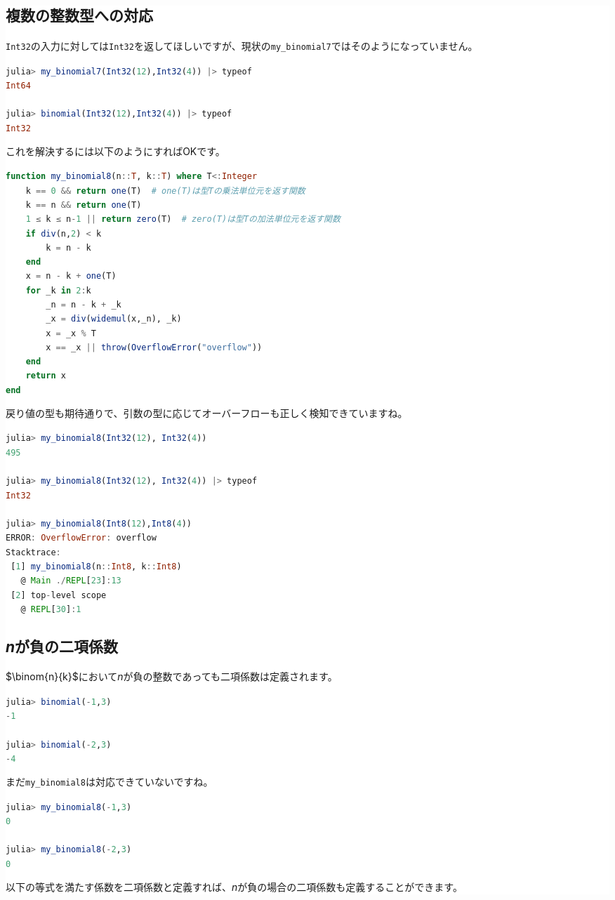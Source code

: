 
## 複数の整数型への対応
`Int32`の入力に対しては`Int32`を返してほしいですが、現状の`my_binomial7`ではそのようになっていません。
```julia
julia> my_binomial7(Int32(12),Int32(4)) |> typeof
Int64

julia> binomial(Int32(12),Int32(4)) |> typeof
Int32
```
これを解決するには以下のようにすればOKです。
```julia
function my_binomial8(n::T, k::T) where T<:Integer
    k == 0 && return one(T)  # one(T)は型Tの乗法単位元を返す関数
    k == n && return one(T)
    1 ≤ k ≤ n-1 || return zero(T)  # zero(T)は型Tの加法単位元を返す関数
    if div(n,2) < k
        k = n - k
    end
    x = n - k + one(T)
    for _k in 2:k
        _n = n - k + _k
        _x = div(widemul(x,_n), _k)
        x = _x % T
        x == _x || throw(OverflowError("overflow"))
    end
    return x
end
```
戻り値の型も期待通りで、引数の型に応じてオーバーフローも正しく検知できていますね。
```julia
julia> my_binomial8(Int32(12), Int32(4))
495

julia> my_binomial8(Int32(12), Int32(4)) |> typeof
Int32

julia> my_binomial8(Int8(12),Int8(4))
ERROR: OverflowError: overflow
Stacktrace:
 [1] my_binomial8(n::Int8, k::Int8)
   @ Main ./REPL[23]:13
 [2] top-level scope
   @ REPL[30]:1
```

##  $n$が負の二項係数
$\binom{n}{k}$において$n$が負の整数であっても二項係数は定義されます。
```julia
julia> binomial(-1,3)
-1

julia> binomial(-2,3)
-4
```
まだ`my_binomial8`は対応できていないですね。
```julia
julia> my_binomial8(-1,3)
0

julia> my_binomial8(-2,3)
0
```
以下の等式を満たす係数を二項係数と定義すれば、$n$が負の場合の二項係数も定義することができます。


[^1]: この式についてはtsujimotterさんの解説の[二項係数を求める関数の作り方 (Ruby編)](https://tsujimotter.hatenablog.com/entry/ruby-binomial-coefficient)を参照してください。
[^2]: $n \ge 0$の整数に対して$\sum_{k}\binom{n}{k} = 2^n$が成り立ちます。$1-1+1-1+\cdots$の級数は$1/2$になるので、$n=-1$に対しても$\sum_{k}\binom{n}{k} = 2^n$が成り立っていて面白いですね。([グランディ級数](https://ja.wikipedia.org/wiki/%E3%82%B0%E3%83%A9%E3%83%B3%E3%83%87%E3%82%A3%E7%B4%9A%E6%95%B0))
[^3]: 詳しくは[二項分布の正規近似（ラプラスの定理）](https://manabitimes.jp/math/1107)を参照してください